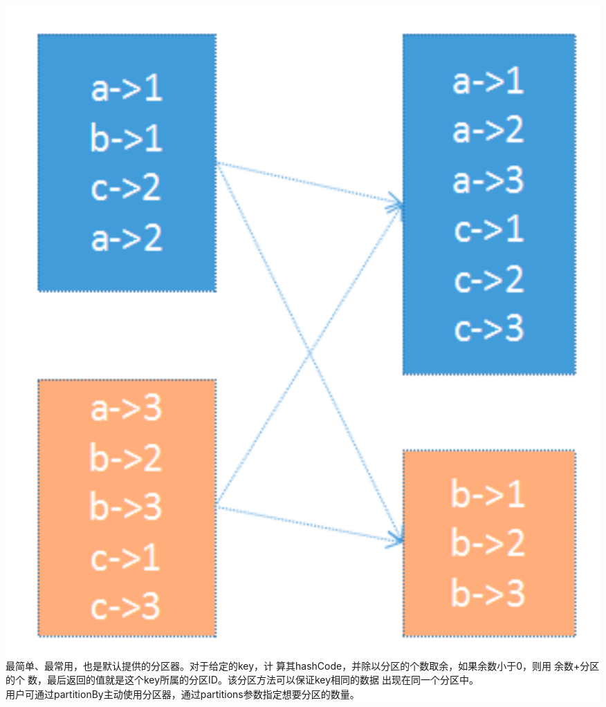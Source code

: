 ![](/resource/spark_up/assets/EA7F5663-4618-4F20-B0B6-612D081E8D73.png)
	  最简单、最常用，也是默认提供的分区器。对于给定的key，计 算其hashCode，并除以分区的个数取余，如果余数小于0，则用 余数+分区的个 数，最后返回的值就是这个key所属的分区ID。该分区方法可以保证key相同的数据 出现在同一个分区中。  
	  用户可通过partitionBy主动使用分区器，通过partitions参数指定想要分区的数量。  
	    